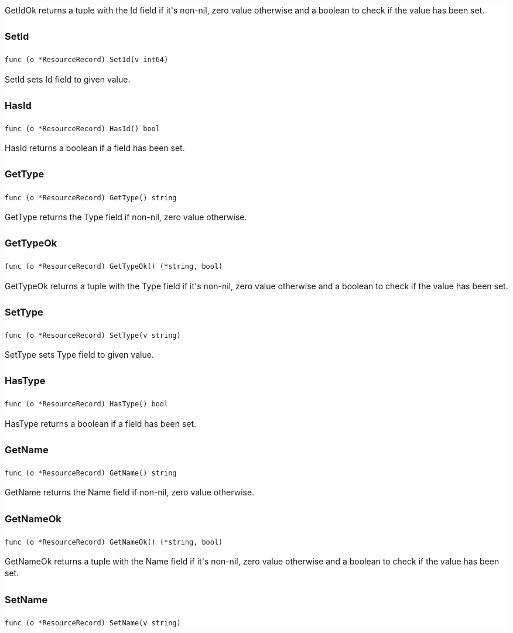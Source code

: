 GetIdOk returns a tuple with the Id field if it's non-nil, zero value otherwise
and a boolean to check if the value has been set.

### SetId

`func (o *ResourceRecord) SetId(v int64)`

SetId sets Id field to given value.

### HasId

`func (o *ResourceRecord) HasId() bool`

HasId returns a boolean if a field has been set.

### GetType

`func (o *ResourceRecord) GetType() string`

GetType returns the Type field if non-nil, zero value otherwise.

### GetTypeOk

`func (o *ResourceRecord) GetTypeOk() (*string, bool)`

GetTypeOk returns a tuple with the Type field if it's non-nil, zero value otherwise
and a boolean to check if the value has been set.

### SetType

`func (o *ResourceRecord) SetType(v string)`

SetType sets Type field to given value.

### HasType

`func (o *ResourceRecord) HasType() bool`

HasType returns a boolean if a field has been set.

### GetName

`func (o *ResourceRecord) GetName() string`

GetName returns the Name field if non-nil, zero value otherwise.

### GetNameOk

`func (o *ResourceRecord) GetNameOk() (*string, bool)`

GetNameOk returns a tuple with the Name field if it's non-nil, zero value otherwise
and a boolean to check if the value has been set.

### SetName

`func (o *ResourceRecord) SetName(v string)`
